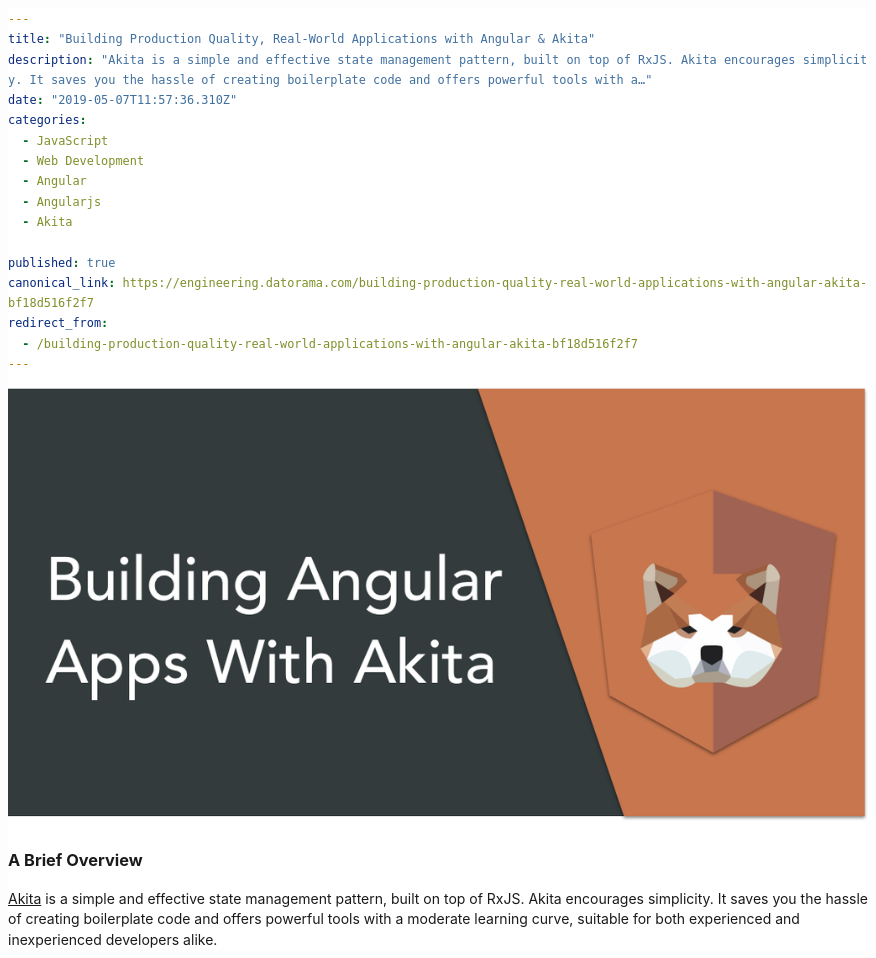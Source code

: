 ```yaml
---
title: "Building Production Quality, Real-World Applications with Angular & Akita"
description: "Akita is a simple and effective state management pattern, built on top of RxJS. Akita encourages simplicity. It saves you the hassle of creating boilerplate code and offers powerful tools with a…"
date: "2019-05-07T11:57:36.310Z"
categories: 
  - JavaScript
  - Web Development
  - Angular
  - Angularjs
  - Akita

published: true
canonical_link: https://engineering.datorama.com/building-production-quality-real-world-applications-with-angular-akita-bf18d516f2f7
redirect_from:
  - /building-production-quality-real-world-applications-with-angular-akita-bf18d516f2f7
---
```


![](./asset-1.png)

### A Brief Overview

[Akita](https://netbasal.gitbook.io/akita/) is a simple and effective state management pattern, built on top of RxJS. Akita encourages simplicity. It saves you the hassle of creating boilerplate code and offers powerful tools with a moderate learning curve, suitable for both experienced and inexperienced developers alike.
